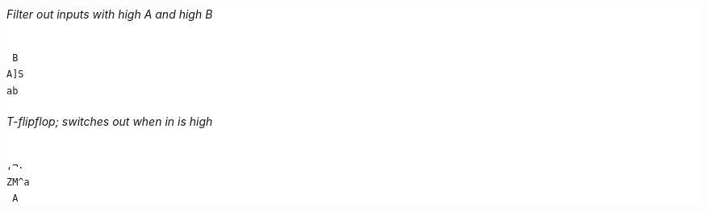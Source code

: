 ###### Filter out inputs with high A and high B
```text
 B
A]S
ab
```

###### T-flipflop; switches out when in is high
```text
,¬. 
ZM^a
 A
```
